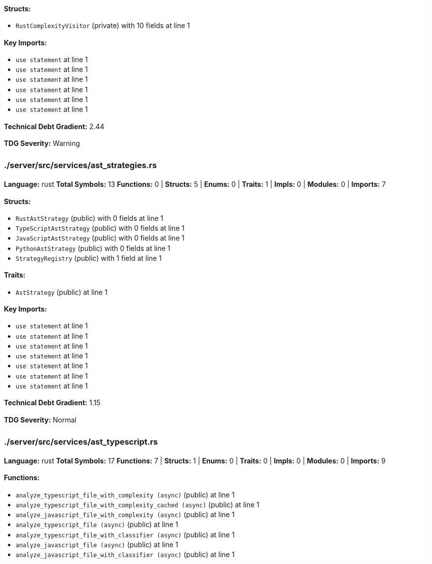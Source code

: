 **Structs:**
  - `RustComplexityVisitor` (private) with 10 fields at line 1

**Key Imports:**
  - `use statement` at line 1
  - `use statement` at line 1
  - `use statement` at line 1
  - `use statement` at line 1
  - `use statement` at line 1
  - `use statement` at line 1

**Technical Debt Gradient:** 2.44

**TDG Severity:** Warning

### ./server/src/services/ast_strategies.rs

**Language:** rust
**Total Symbols:** 13
**Functions:** 0 | **Structs:** 5 | **Enums:** 0 | **Traits:** 1 | **Impls:** 0 | **Modules:** 0 | **Imports:** 7

**Structs:**
  - `RustAstStrategy` (public) with 0 fields at line 1
  - `TypeScriptAstStrategy` (public) with 0 fields at line 1
  - `JavaScriptAstStrategy` (public) with 0 fields at line 1
  - `PythonAstStrategy` (public) with 0 fields at line 1
  - `StrategyRegistry` (public) with 1 field at line 1

**Traits:**
  - `AstStrategy` (public) at line 1

**Key Imports:**
  - `use statement` at line 1
  - `use statement` at line 1
  - `use statement` at line 1
  - `use statement` at line 1
  - `use statement` at line 1
  - `use statement` at line 1
  - `use statement` at line 1

**Technical Debt Gradient:** 1.15

**TDG Severity:** Normal

### ./server/src/services/ast_typescript.rs

**Language:** rust
**Total Symbols:** 17
**Functions:** 7 | **Structs:** 1 | **Enums:** 0 | **Traits:** 0 | **Impls:** 0 | **Modules:** 0 | **Imports:** 9

**Functions:**
  - `analyze_typescript_file_with_complexity (async)` (public) at line 1
  - `analyze_typescript_file_with_complexity_cached (async)` (public) at line 1
  - `analyze_javascript_file_with_complexity (async)` (public) at line 1
  - `analyze_typescript_file (async)` (public) at line 1
  - `analyze_typescript_file_with_classifier (async)` (public) at line 1
  - `analyze_javascript_file (async)` (public) at line 1
  - `analyze_javascript_file_with_classifier (async)` (public) at line 1
